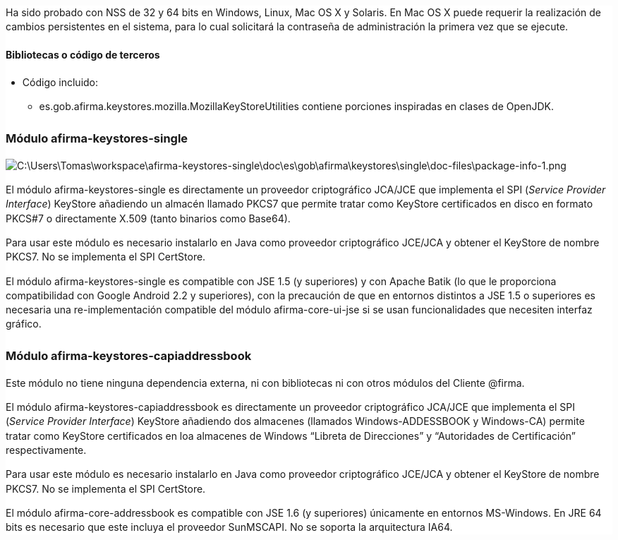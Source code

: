 Ha sido probado con NSS de 32 y 64 bits en Windows, Linux, Mac OS X y
Solaris. En Mac OS X puede requerir la realización de cambios
persistentes en el sistema, para lo cual solicitará la contraseña de
administración la primera vez que se ejecute.

#### Bibliotecas o código de terceros

- Código incluido:

  - es.gob.afirma.keystores.mozilla.MozillaKeyStoreUtilities contiene
    porciones inspiradas en clases de OpenJDK.

### Módulo afirma-keystores-single

<img src="media/image6.png" style="width:0.61529in;height:1.32558in"
alt="C:\Users\Tomas\workspace\afirma-keystores-single\doc\es\gob\afirma\keystores\single\doc-files\package-info-1.png" />

El módulo afirma-keystores-single es directamente un proveedor
criptográfico JCA/JCE que implementa el SPI (*Service Provider
Interface*) KeyStore añadiendo un almacén llamado PKCS7 que permite
tratar como KeyStore certificados en disco en formato PKCS#7 o
directamente X.509 (tanto binarios como Base64).

Para usar este módulo es necesario instalarlo en Java como proveedor
criptográfico JCE/JCA y obtener el KeyStore de nombre PKCS7. No se
implementa el SPI CertStore.

El módulo afirma-keystores-single es compatible con JSE 1.5 (y
superiores) y con Apache Batik (lo que le proporciona compatibilidad con
Google Android 2.2 y superiores), con la precaución de que en entornos
distintos a JSE 1.5 o superiores es necesaria una re-implementación
compatible del módulo afirma-core-ui-jse si se usan funcionalidades que
necesiten interfaz gráfico.

### Módulo afirma-keystores-capiaddressbook

Este módulo no tiene ninguna dependencia externa, ni con bibliotecas ni
con otros módulos del Cliente @firma.

El módulo afirma-keystores-capiaddressbook es directamente un proveedor
criptográfico JCA/JCE que implementa el SPI (*Service Provider
Interface*) KeyStore añadiendo dos almacenes (llamados
Windows-ADDESSBOOK y Windows-CA) permite tratar como KeyStore
certificados en loa almacenes de Windows “Libreta de Direcciones” y
“Autoridades de Certificación” respectivamente.

Para usar este módulo es necesario instalarlo en Java como proveedor
criptográfico JCE/JCA y obtener el KeyStore de nombre PKCS7. No se
implementa el SPI CertStore.

El módulo afirma-core-addressbook es compatible con JSE 1.6 (y
superiores) únicamente en entornos MS-Windows. En JRE 64 bits es
necesario que este incluya el proveedor SunMSCAPI. No se soporta la
arquitectura IA64.
